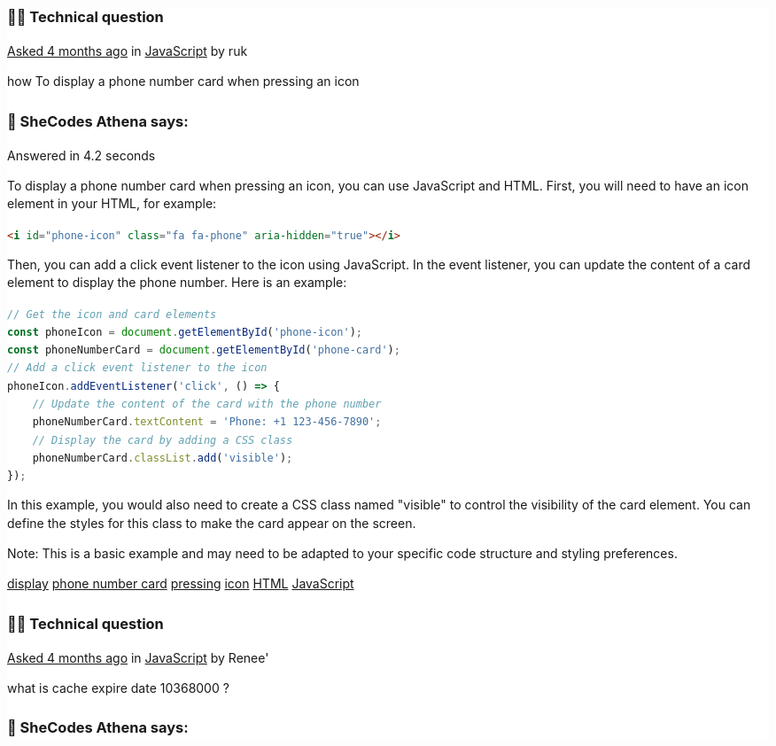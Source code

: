 ### 👩‍💻 Technical question

[Asked 4 months ago](https://www.shecodes.io/athena/322352-how-to-display-a-phone-number-card-when-pressing-an-icon#questions) in [JavaScript](https://www.shecodes.io/athena?topic=JavaScript#questions) by ruk

how To display a phone number card when pressing an icon

### 🤖 SheCodes Athena says:

Answered in 4.2 seconds

To display a phone number card when pressing an icon, you can use JavaScript and HTML. First, you will need to have an icon element in your HTML, for example:

```html
<i id="phone-icon" class="fa fa-phone" aria-hidden="true"></i>
```

Then, you can add a click event listener to the icon using JavaScript. In the event listener, you can update the content of a card element to display the phone number. Here is an example:

```javascript
// Get the icon and card elements
const phoneIcon = document.getElementById('phone-icon');
const phoneNumberCard = document.getElementById('phone-card');
// Add a click event listener to the icon
phoneIcon.addEventListener('click', () => {
    // Update the content of the card with the phone number
    phoneNumberCard.textContent = 'Phone: +1 123-456-7890';
    // Display the card by adding a CSS class
    phoneNumberCard.classList.add('visible');
});
```

In this example, you would also need to create a CSS class named "visible" to control the visibility of the card element. You can define the styles for this class to make the card appear on the screen.

Note: This is a basic example and may need to be adapted to your specific code structure and styling preferences.

[display](https://www.shecodes.io/athena?tag=display#questions) [phone number card](https://www.shecodes.io/athena?tag=phone+number+card#questions) [pressing](https://www.shecodes.io/athena?tag=pressing#questions) [icon](https://www.shecodes.io/athena?tag=icon#questions) [HTML](https://www.shecodes.io/athena?tag=HTML#questions) [JavaScript](https://www.shecodes.io/athena?tag=JavaScript#questions)

### 👩‍💻 Technical question

[Asked 4 months ago](https://www.shecodes.io/athena/322296-what-is-cache-expire-date-10368000#questions) in [JavaScript](https://www.shecodes.io/athena?topic=JavaScript#questions) by Renee'

what is cache expire date 10368000 ?

### 🤖 SheCodes Athena says:
